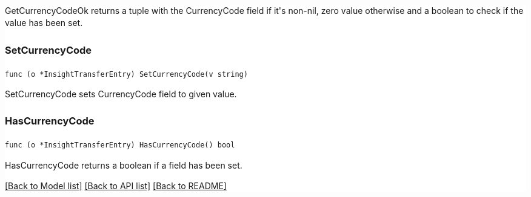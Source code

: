 GetCurrencyCodeOk returns a tuple with the CurrencyCode field if it's non-nil, zero value otherwise
and a boolean to check if the value has been set.

### SetCurrencyCode

`func (o *InsightTransferEntry) SetCurrencyCode(v string)`

SetCurrencyCode sets CurrencyCode field to given value.

### HasCurrencyCode

`func (o *InsightTransferEntry) HasCurrencyCode() bool`

HasCurrencyCode returns a boolean if a field has been set.


[[Back to Model list]](../README.md#documentation-for-models) [[Back to API list]](../README.md#documentation-for-api-endpoints) [[Back to README]](../README.md)


